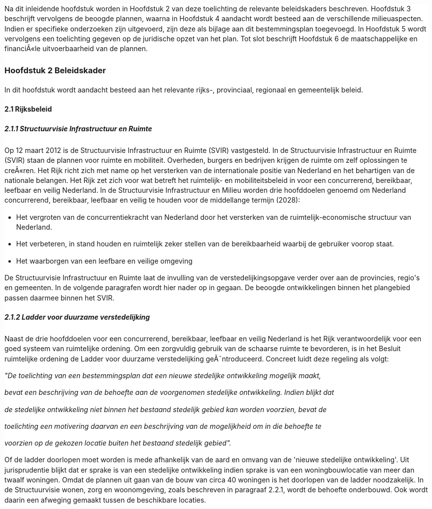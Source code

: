 Na dit inleidende hoofdstuk worden in Hoofdstuk 2 van deze toelichting de relevante beleidskaders beschreven. Hoofdstuk 3 beschrijft vervolgens de beoogde plannen, waarna in Hoofdstuk 4 aandacht wordt besteed aan de verschillende milieuaspecten. Indien er specifieke onderzoeken zijn uitgevoerd, zijn deze als bijlage aan dit bestemmingsplan toegevoegd. In Hoofdstuk 5 wordt vervolgens een toelichting gegeven op de juridische opzet van het plan. Tot slot beschrijft Hoofdstuk 6 de maatschappelijke en financiÃ«le uitvoerbaarheid van de plannen.

### Hoofdstuk 2 Beleidskader

In dit hoofdstuk wordt aandacht besteed aan het relevante rijks\-, provinciaal, regionaal en gemeentelijk beleid.

#### 2\.1 Rijksbeleid

##### 2\.1\.1 Structuurvisie Infrastructuur en Ruimte

Op 12 maart 2012 is de Structuurvisie Infrastructuur en Ruimte (SVIR) vastgesteld. In de Structuurvisie Infrastructuur en Ruimte (SVIR) staan de plannen voor ruimte en mobiliteit. Overheden, burgers en bedrijven krijgen de ruimte om zelf oplossingen te creÃ«ren. Het Rijk richt zich met name op het versterken van de internationale positie van Nederland en het behartigen van de nationale belangen. Het Rijk zet zich voor wat betreft het ruimtelijk\- en mobiliteitsbeleid in voor een concurrerend, bereikbaar, leefbaar en veilig Nederland. In de Structuurvisie Infrastructuur en Milieu worden drie hoofddoelen genoemd om Nederland concurrerend, bereikbaar, leefbaar en veilig te houden voor de middellange termijn (2028\):

* Het vergroten van de concurrentiekracht van Nederland door het versterken van de ruimtelijk\-economische structuur van Nederland.

* Het verbeteren, in stand houden en ruimtelijk zeker stellen van de bereikbaarheid waarbij de gebruiker voorop staat.

* Het waarborgen van een leefbare en veilige omgeving

De Structuurvisie Infrastructuur en Ruimte laat de invulling van de verstedelijkingsopgave verder over aan de provincies, regio's en gemeenten. In de volgende paragrafen wordt hier nader op in gegaan. De beoogde ontwikkelingen binnen het plangebied passen daarmee binnen het SVIR.

##### 2\.1\.2 Ladder voor duurzame verstedelijking

Naast de drie hoofddoelen voor een concurrerend, bereikbaar, leefbaar en veilig Nederland is het Rijk verantwoordelijk voor een goed systeem van ruimtelijke ordening. Om een zorgvuldig gebruik van de schaarse ruimte te bevorderen, is in het Besluit ruimtelijke ordening de Ladder voor duurzame verstedelijking geÃ¯ntroduceerd. Concreet luidt deze regeling als volgt:

*"De toelichting van een bestemmingsplan dat een nieuwe stedelijke ontwikkeling mogelijk maakt,*

*bevat een beschrijving van de behoefte aan de voorgenomen stedelijke ontwikkeling. Indien blijkt dat*

*de stedelijke ontwikkeling niet binnen het bestaand stedelijk gebied kan worden voorzien, bevat de*

*toelichting een motivering daarvan en een beschrijving van de mogelijkheid om in die behoefte te*

*voorzien op de gekozen locatie buiten het bestaand stedelijk gebied".*

Of de ladder doorlopen moet worden is mede afhankelijk van de aard en omvang van de 'nieuwe stedelijke ontwikkeling'. Uit jurisprudentie blijkt dat er sprake is van een stedelijke ontwikkeling indien sprake is van een woningbouwlocatie van meer dan twaalf woningen. Omdat de plannen uit gaan van de bouw van circa 40 woningen is het doorlopen van de ladder noodzakelijk. In de Structuurvisie wonen, zorg en woonomgeving, zoals beschreven in paragraaf 2\.2\.1, wordt de behoefte onderbouwd. Ook wordt daarin een afweging gemaakt tussen de beschikbare locaties.
